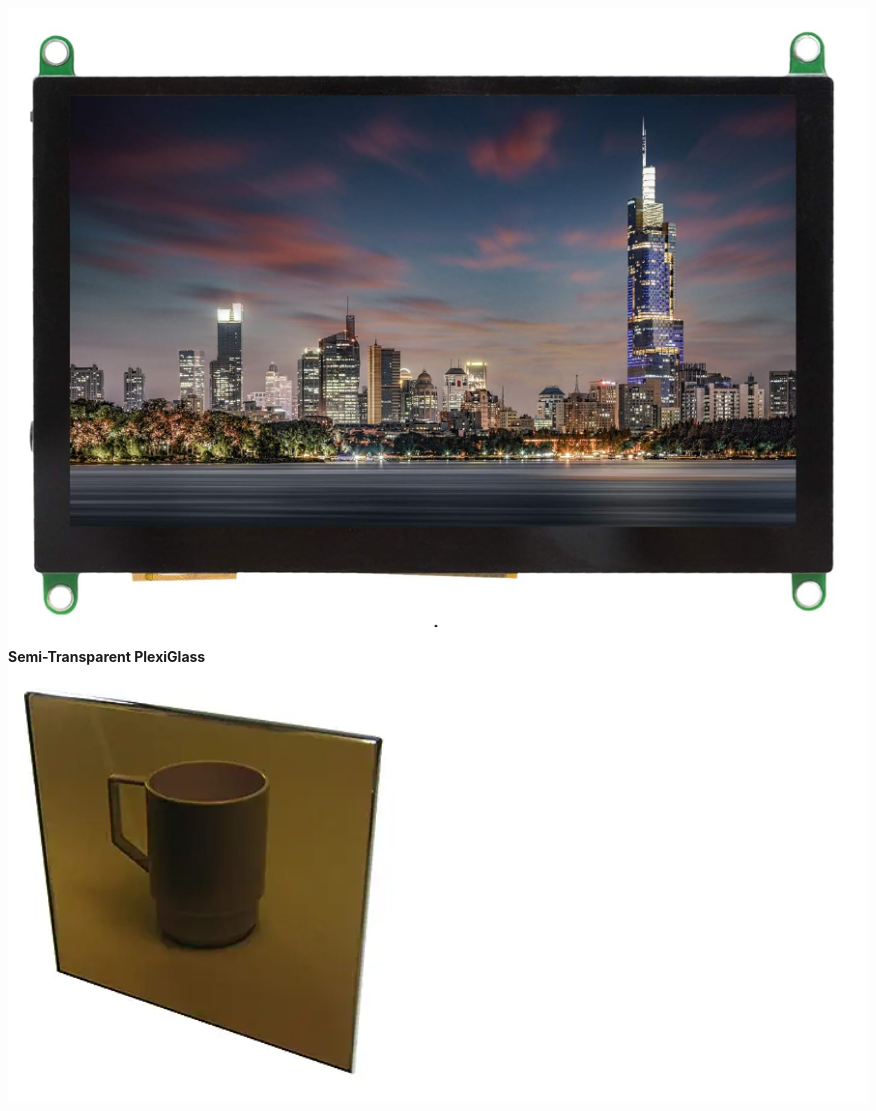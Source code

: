 ![5Inch](https://raw.githubusercontent.com/khinds10/DesktopScreenClock/main/construction/5Inch.png)

**Semi-Transparent PlexiGlass**

![Semi-Transparent PlexiGlass](https://raw.githubusercontent.com/khinds10/DesktopScreenClock/main/construction/glass.png)
